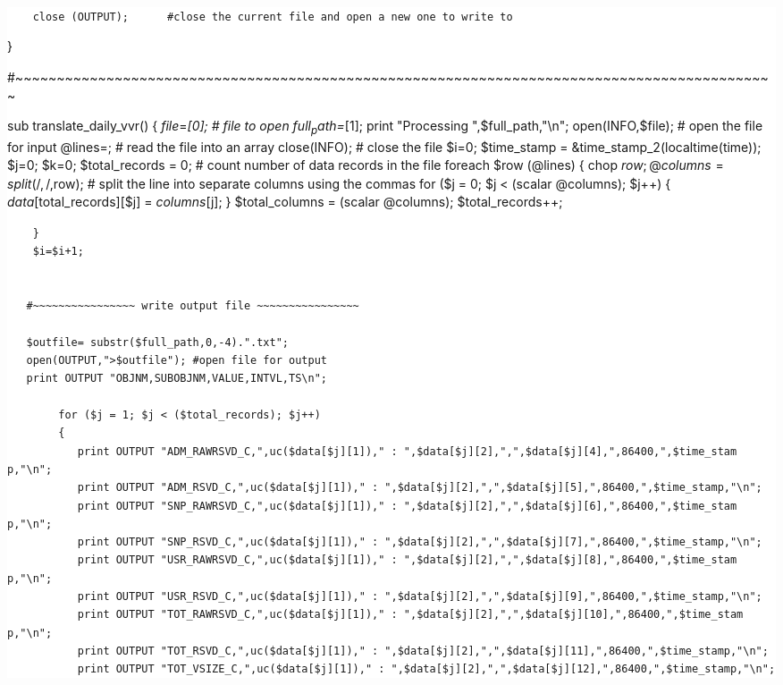         close (OUTPUT);      #close the current file and open a new one to write to

}

#~~~~~~~~~~~~~~~~~~~~~~~~~~~~~~~~~~~~~~~~~~~~~~~~~~~~~~~~~~~~~~~~~~~~~~~~~~~~~~~~~~~~~~~~~~~~

sub translate_daily_vvr()
{
       $file=$_[0];    # file to open
        $full_path =$_[1];
        print "Processing ",$full_path,"\n";
        open(INFO,$file);           # open the file for input
        @lines=<INFO>;              # read the file into an array
        close(INFO);                # close the file
        $i=0;
        $time_stamp = &time_stamp_2(localtime(time));
                $j=0;
                $k=0;
                $total_records = 0;        # count number of data records in the file
        foreach $row (@lines)
        {
                chop $row;
                @columns=split(/,/,$row);  # split the line into separate columns using the commas
                for ($j = 0; $j < (scalar @columns); $j++)
                     {
                       $data[$total_records][$j] = $columns[$j];
                     }
                $total_columns = (scalar @columns);
                $total_records++;

        }
        $i=$i+1;


       #~~~~~~~~~~~~~~~~ write output file ~~~~~~~~~~~~~~~~

       $outfile= substr($full_path,0,-4).".txt";
       open(OUTPUT,">$outfile"); #open file for output
       print OUTPUT "OBJNM,SUBOBJNM,VALUE,INTVL,TS\n";

            for ($j = 1; $j < ($total_records); $j++)
            {
               print OUTPUT "ADM_RAWRSVD_C,",uc($data[$j][1])," : ",$data[$j][2],",",$data[$j][4],",86400,",$time_stamp,"\n";
               print OUTPUT "ADM_RSVD_C,",uc($data[$j][1])," : ",$data[$j][2],",",$data[$j][5],",86400,",$time_stamp,"\n";
               print OUTPUT "SNP_RAWRSVD_C,",uc($data[$j][1])," : ",$data[$j][2],",",$data[$j][6],",86400,",$time_stamp,"\n";
               print OUTPUT "SNP_RSVD_C,",uc($data[$j][1])," : ",$data[$j][2],",",$data[$j][7],",86400,",$time_stamp,"\n";
               print OUTPUT "USR_RAWRSVD_C,",uc($data[$j][1])," : ",$data[$j][2],",",$data[$j][8],",86400,",$time_stamp,"\n";
               print OUTPUT "USR_RSVD_C,",uc($data[$j][1])," : ",$data[$j][2],",",$data[$j][9],",86400,",$time_stamp,"\n";
               print OUTPUT "TOT_RAWRSVD_C,",uc($data[$j][1])," : ",$data[$j][2],",",$data[$j][10],",86400,",$time_stamp,"\n";
               print OUTPUT "TOT_RSVD_C,",uc($data[$j][1])," : ",$data[$j][2],",",$data[$j][11],",86400,",$time_stamp,"\n";
               print OUTPUT "TOT_VSIZE_C,",uc($data[$j][1])," : ",$data[$j][2],",",$data[$j][12],",86400,",$time_stamp,"\n";
